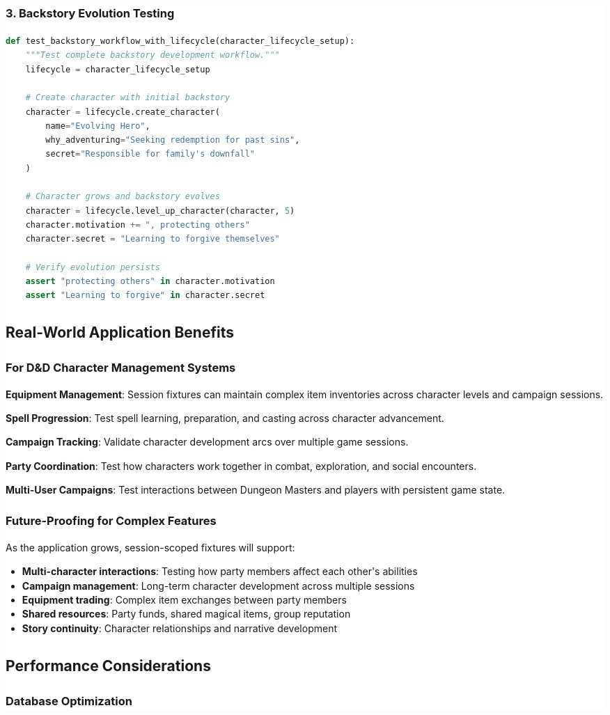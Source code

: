 ### 3. Backstory Evolution Testing
```python
def test_backstory_workflow_with_lifecycle(character_lifecycle_setup):
    """Test complete backstory development workflow."""
    lifecycle = character_lifecycle_setup
    
    # Create character with initial backstory
    character = lifecycle.create_character(
        name="Evolving Hero",
        why_adventuring="Seeking redemption for past sins",
        secret="Responsible for family's downfall"
    )
    
    # Character grows and backstory evolves
    character = lifecycle.level_up_character(character, 5)
    character.motivation += ", protecting others"
    character.secret = "Learning to forgive themselves"
    
    # Verify evolution persists
    assert "protecting others" in character.motivation
    assert "Learning to forgive" in character.secret
```

## Real-World Application Benefits

### For D&D Character Management Systems

**Equipment Management**: Session fixtures can maintain complex item inventories across character levels and campaign sessions.

**Spell Progression**: Test spell learning, preparation, and casting across character advancement.

**Campaign Tracking**: Validate character development arcs over multiple game sessions.

**Party Coordination**: Test how characters work together in combat, exploration, and social encounters.

**Multi-User Campaigns**: Test interactions between Dungeon Masters and players with persistent game state.

### Future-Proofing for Complex Features

As the application grows, session-scoped fixtures will support:

- **Multi-character interactions**: Testing how party members affect each other's abilities
- **Campaign management**: Long-term character development across multiple sessions
- **Equipment trading**: Complex item exchanges between party members
- **Shared resources**: Party funds, shared magical items, group reputation
- **Story continuity**: Character relationships and narrative development

## Performance Considerations

### Database Optimization
